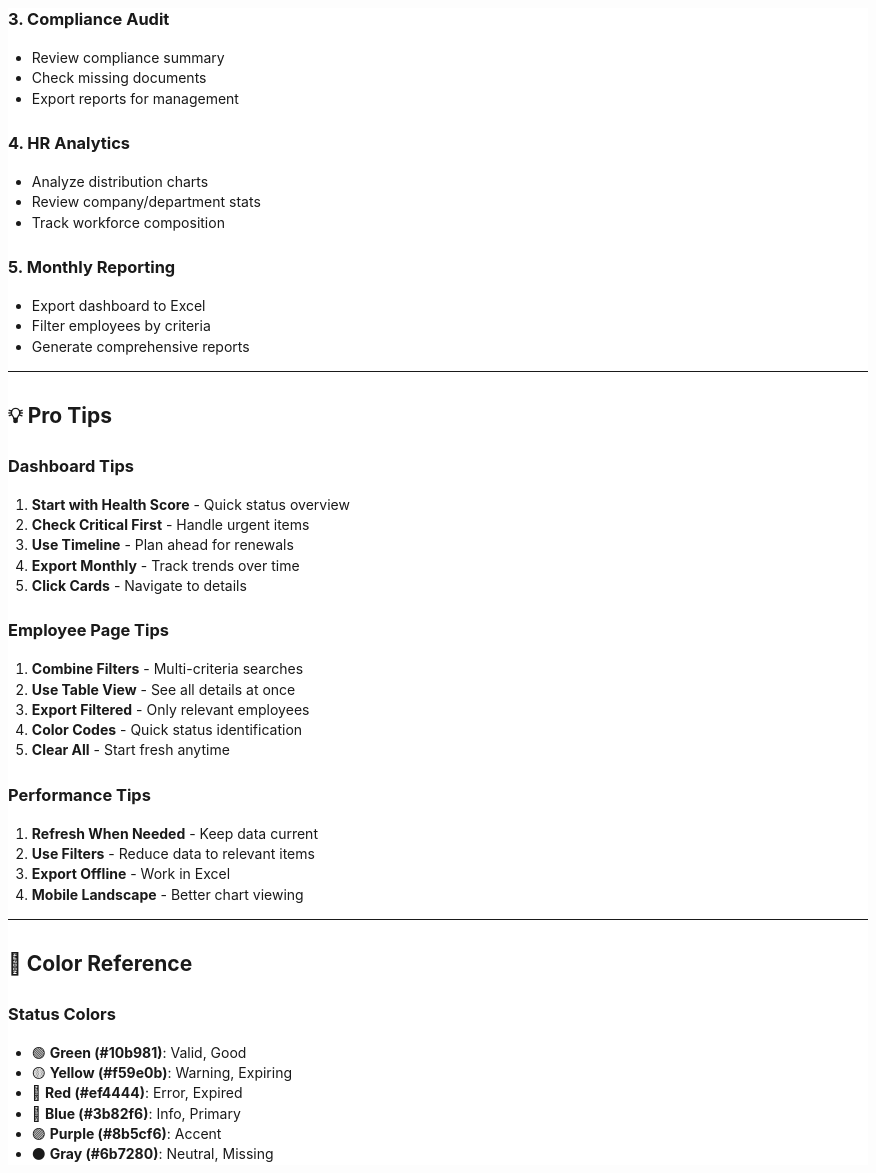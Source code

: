### 3. Compliance Audit
- Review compliance summary
- Check missing documents
- Export reports for management

### 4. HR Analytics
- Analyze distribution charts
- Review company/department stats
- Track workforce composition

### 5. Monthly Reporting
- Export dashboard to Excel
- Filter employees by criteria
- Generate comprehensive reports

---

## 💡 **Pro Tips**

### Dashboard Tips
1. **Start with Health Score** - Quick status overview
2. **Check Critical First** - Handle urgent items
3. **Use Timeline** - Plan ahead for renewals
4. **Export Monthly** - Track trends over time
5. **Click Cards** - Navigate to details

### Employee Page Tips
1. **Combine Filters** - Multi-criteria searches
2. **Use Table View** - See all details at once
3. **Export Filtered** - Only relevant employees
4. **Color Codes** - Quick status identification
5. **Clear All** - Start fresh anytime

### Performance Tips
1. **Refresh When Needed** - Keep data current
2. **Use Filters** - Reduce data to relevant items
3. **Export Offline** - Work in Excel
4. **Mobile Landscape** - Better chart viewing

---

## 🎨 **Color Reference**

### Status Colors
- 🟢 **Green (#10b981)**: Valid, Good
- 🟡 **Yellow (#f59e0b)**: Warning, Expiring
- 🔴 **Red (#ef4444)**: Error, Expired
- 🔵 **Blue (#3b82f6)**: Info, Primary
- 🟣 **Purple (#8b5cf6)**: Accent
- ⚫ **Gray (#6b7280)**: Neutral, Missing
